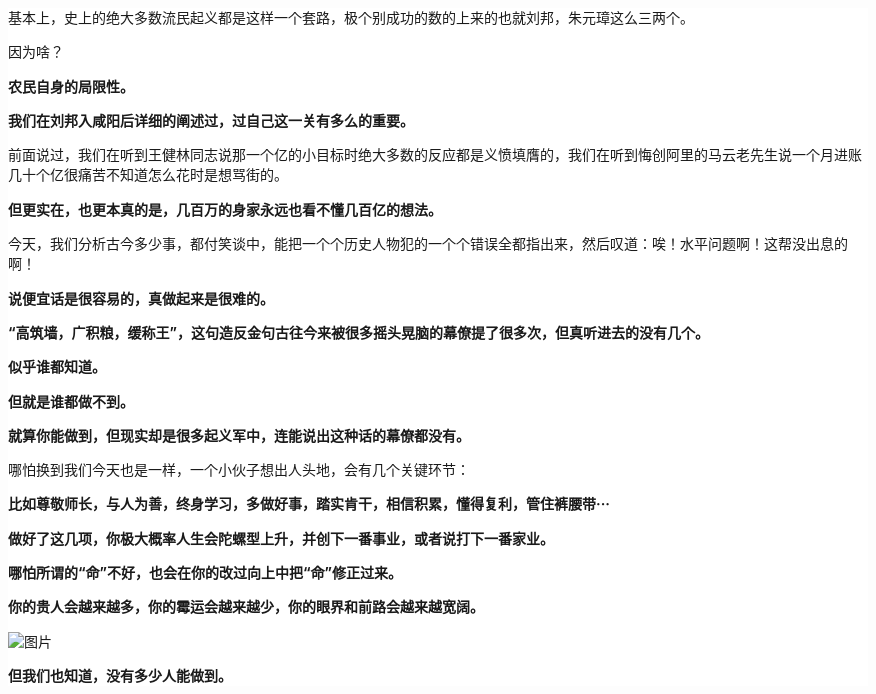 基本上，史上的绝大多数流民起义都是这样一个套路，极个别成功的数的上来的也就刘邦，朱元璋这么三两个。



因为啥？



**农民自身的局限性。**



**我们在刘邦入咸阳后详细的阐述过，过自己这一关有多么的重要。**



前面说过，我们在听到王健林同志说那一个亿的小目标时绝大多数的反应都是义愤填膺的，我们在听到悔创阿里的马云老先生说一个月进账几十个亿很痛苦不知道怎么花时是想骂街的。



**但更实在，也更本真的是，几百万的身家永远也看不懂几百亿的想法。**



今天，我们分析古今多少事，都付笑谈中，能把一个个历史人物犯的一个个错误全都指出来，然后叹道：唉！水平问题啊！这帮没出息的啊！



**说便宜话是很容易的，真做起来是很难的。**



**“高筑墙，广积粮，缓称王”，这句造反金句古往今来被很多摇头晃脑的幕僚提了很多次，但真听进去的没有几个。**



**似乎谁都知道。**



**但就是谁都做不到。**



**就算你能做到，但现实却是很多起义军中，连能说出这种话的幕僚都没有。**



哪怕换到我们今天也是一样，一个小伙子想出人头地，会有几个关键环节：



**比如尊敬师长，与人为善，终身学习，多做好事，踏实肯干，相信积累，懂得复利，管住裤腰带···**



**做好了这几项，你极大概率人生会陀螺型上升，并创下一番事业，或者说打下一番家业。**



**哪怕所谓的“命”不好，也会在你的改过向上中把“命”修正过来。**



**你的贵人会越来越多，你的霉运会越来越少，你的眼界和前路会越来越宽阔。**



![图片](../img/第三十七战：昆阳大逆转（全）天选之子的神话之战.assets/640-20220427173224194.jpeg)



**但我们也知道，没有多少人能做到。**


